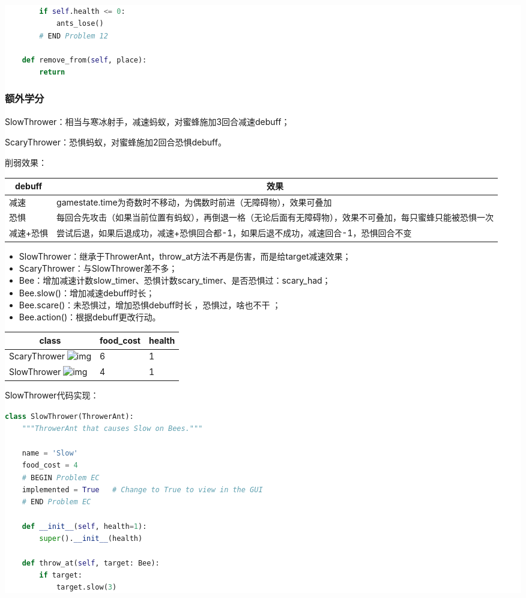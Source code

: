 ```python
        if self.health <= 0:
            ants_lose()
        # END Problem 12
        
    def remove_from(self, place):
        return 
```



### 额外学分

SlowThrower：相当与寒冰射手，减速蚂蚁，对蜜蜂施加3回合减速debuff；

ScaryThrower：恐惧蚂蚁，对蜜蜂施加2回合恐惧debuff。



削弱效果：

| debuff    | 效果                                                         |
| --------- | ------------------------------------------------------------ |
| 减速      | gamestate.time为奇数时不移动，为偶数时前进（无障碍物），效果可叠加 |
| 恐惧      | 每回合先攻击（如果当前位置有蚂蚁），再倒退一格（无论后面有无障碍物），效果不可叠加，每只蜜蜂只能被恐惧一次 |
| 减速+恐惧 | 尝试后退，如果后退成功，减速+恐惧回合都-1，如果后退不成功，减速回合-1，恐惧回合不变 |

- SlowThrower：继承于ThrowerAnt，throw_at方法不再是伤害，而是给target减速效果；
- ScaryThrower：与SlowThrower差不多；
- Bee：增加减速计数slow_timer、恐惧计数scary_timer、是否恐惧过：scary_had；
- Bee.slow()：增加减速debuff时长；
- Bee.scare()：未恐惧过，增加恐惧debuff时长 ，恐惧过，啥也不干 ；
- Bee.action()：根据debuff更改行动。

| class                                                        | food_cost | health |
| ------------------------------------------------------------ | --------- | ------ |
| ScaryThrower ![img](https://s2.loli.net/2022/06/16/jXOym7DWiRrxoKT.gif) | 6         | 1      |
| SlowThrower ![img](https://s2.loli.net/2022/06/16/UzeZOvRaN2HQbqS.gif) | 4         | 1      |



SlowThrower代码实现：

```python
class SlowThrower(ThrowerAnt):
    """ThrowerAnt that causes Slow on Bees."""

    name = 'Slow'
    food_cost = 4
    # BEGIN Problem EC
    implemented = True   # Change to True to view in the GUI
    # END Problem EC
    
    def __init__(self, health=1):
        super().__init__(health)

    def throw_at(self, target: Bee):
        if target:
            target.slow(3)
```
